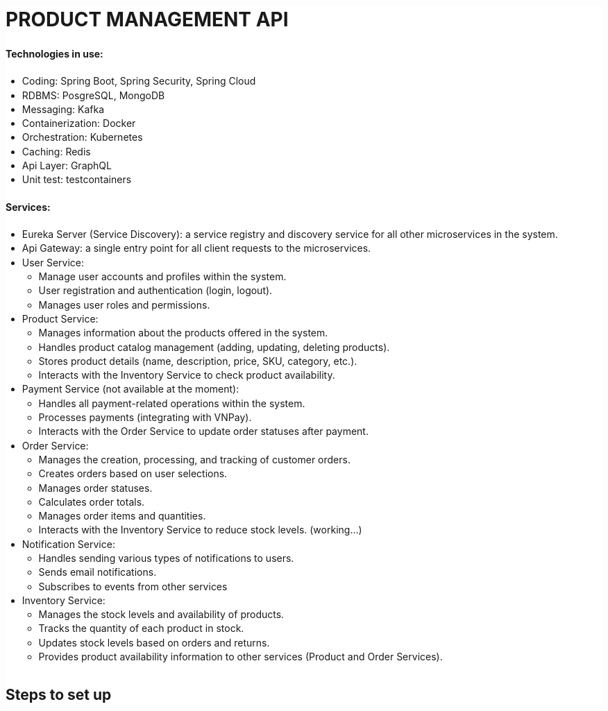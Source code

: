 # PRODUCT MANAGEMENT API

#### Technologies in use:

* Coding: Spring Boot, Spring Security, Spring Cloud
* RDBMS: PosgreSQL, MongoDB
* Messaging: Kafka
* Containerization: Docker
* Orchestration: Kubernetes
* Caching: Redis
* Api Layer: GraphQL
* Unit test: testcontainers

#### Services:

* Eureka Server (Service Discovery): a service registry and discovery service for all other microservices in the system.
* Api Gateway: a single entry point for all client requests to the microservices.
* User Service:
    * Manage user accounts and profiles within the system.
    * User registration and authentication (login, logout).
    * Manages user roles and permissions.
* Product Service:
    * Manages information about the products offered in the system.
    * Handles product catalog management (adding, updating, deleting products).
    * Stores product details (name, description, price, SKU, category, etc.).
    * Interacts with the Inventory Service to check product availability.
* Payment Service (not available at the moment):
    * Handles all payment-related operations within the system.
    * Processes payments (integrating with VNPay).
    * Interacts with the Order Service to update order statuses after payment.
* Order Service:
    * Manages the creation, processing, and tracking of customer orders.
    * Creates orders based on user selections.
    * Manages order statuses.
    * Calculates order totals.
    * Manages order items and quantities.
    * Interacts with the Inventory Service to reduce stock levels. (working...)
* Notification Service:
    * Handles sending various types of notifications to users.
    * Sends email notifications.
    * Subscribes to events from other services
* Inventory Service:
    * Manages the stock levels and availability of products.
    * Tracks the quantity of each product in stock.
    * Updates stock levels based on orders and returns.
    * Provides product availability information to other services (Product and Order Services).

## Steps to set up
